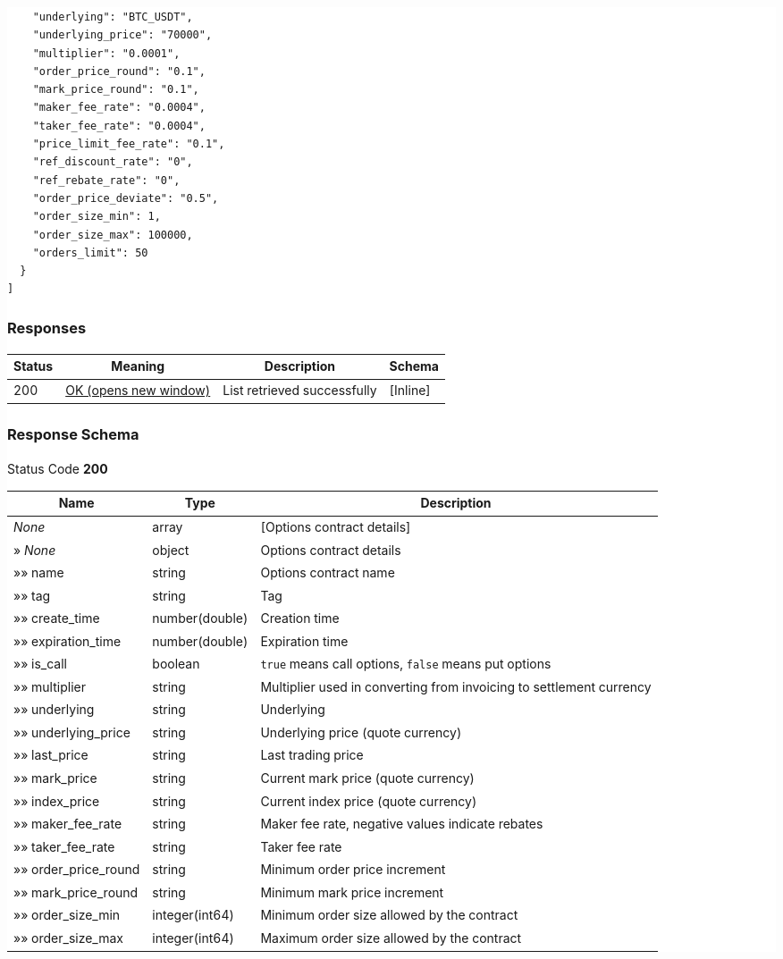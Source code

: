 ```
    "underlying": "BTC_USDT",
    "underlying_price": "70000",
    "multiplier": "0.0001",
    "order_price_round": "0.1",
    "mark_price_round": "0.1",
    "maker_fee_rate": "0.0004",
    "taker_fee_rate": "0.0004",
    "price_limit_fee_rate": "0.1",
    "ref_discount_rate": "0",
    "ref_rebate_rate": "0",
    "order_price_deviate": "0.5",
    "order_size_min": 1,
    "order_size_max": 100000,
    "orders_limit": 50
  }
]
```

### Responses

| Status | Meaning                                                                    | Description                 | Schema     |
| ------ | -------------------------------------------------------------------------- | --------------------------- | ---------- |
| 200    | [OK (opens new window)](https://tools.ietf.org/html/rfc7231#section-6.3.1) | List retrieved successfully | \[Inline\] |

### Response Schema

Status Code **200**

| Name                   | Type           | Description                                                                                                                                         |
| ---------------------- | -------------- | --------------------------------------------------------------------------------------------------------------------------------------------------- |
| _None_                 | array          | \[Options contract details\]                                                                                                                        |
| » _None_               | object         | Options contract details                                                                                                                            |
| »» name                | string         | Options contract name                                                                                                                               |
| »» tag                 | string         | Tag                                                                                                                                                 |
| »» create_time         | number(double) | Creation time                                                                                                                                       |
| »» expiration_time     | number(double) | Expiration time                                                                                                                                     |
| »» is_call             | boolean        | `true` means call options, `false` means put options                                                                                                |
| »» multiplier          | string         | Multiplier used in converting from invoicing to settlement currency                                                                                 |
| »» underlying          | string         | Underlying                                                                                                                                          |
| »» underlying_price    | string         | Underlying price (quote currency)                                                                                                                   |
| »» last_price          | string         | Last trading price                                                                                                                                  |
| »» mark_price          | string         | Current mark price (quote currency)                                                                                                                 |
| »» index_price         | string         | Current index price (quote currency)                                                                                                                |
| »» maker_fee_rate      | string         | Maker fee rate, negative values indicate rebates                                                                                                    |
| »» taker_fee_rate      | string         | Taker fee rate                                                                                                                                      |
| »» order_price_round   | string         | Minimum order price increment                                                                                                                       |
| »» mark_price_round    | string         | Minimum mark price increment                                                                                                                        |
| »» order_size_min      | integer(int64) | Minimum order size allowed by the contract                                                                                                          |
| »» order_size_max      | integer(int64) | Maximum order size allowed by the contract                                                                                                          |